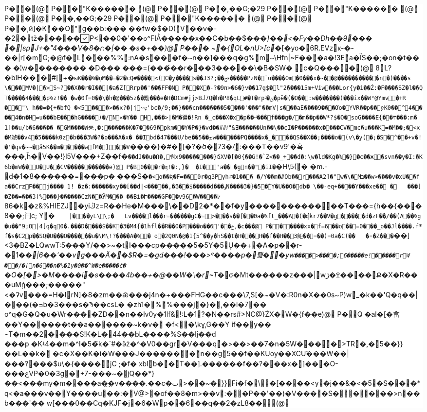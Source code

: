 P�� (@
P�� "K������
(@
P�� (@
P��,��G;�29
P�� (@
P�� "K������
(@
P�� (@
P��,��G;�29
P�� (@
P�� "K������
(@
P�� (@
P��,й]�K��O"g��b:���
��fw�$�D(V��v�-�2�tž�����P<��0�'��ߋ^FIÅ�����x��C�b��\$*���}��<�Fy��Dh��9���
�|spJ+�"4���V�8�r:�|��
�s�+��)@
P���
~�{OL�nU>[c*�[�yo�6R.EVzĸ-�-��|r[�mG;�@f�L���݊%%:nA�s���f�~n��]���q�g%m~\Hfn|~F���a�!3Ea�ÏS��;�on�t��� �¦w�\ �������
�D���
���=(���́��r���3�����\�B�SW�
c�Q���� (@
8L?�bIH���#[+�`ыK���%�u̦M��=�2�cQ#����<(C�y����s��J3?;��ݮͱ�����PzN�՝u����Om�0���x�~��@�����������n�)����s\���MV�|�>S~?��X��r�I��|�a�Z[Rrp��'���FF�N
P��X�-?�9n>�6�}v��17g$�l"2����15m+Viw���Lor{y�i��Ź:�F����SZ�l��QT�����4����p%z!��
�w�0f=0��\�h�@���5z��勱���e�H�DCm#jj>Bɺ7Q�h�P8�qL#�T�rp˸�ؾ�pȅ�(�O��:w�������(���ix��Wˣ@Ymv�+R�� "\ h��=�{+�bfQ
�<5���>��x?�|j~ҿ'bc�/9;��}���cn�������5����'���"��mV|s���aE����9���Ơo�YVR��p��ջK0��^4����4�n�H=u���bE���hG����)�/N«�Y��
H׵,���>|�M�왤�!Rn
�_c���X�x�p��~ͥ���f���g�/�m��p��W*?$�O�soG����E{��٣���:m�1]��u/b�6�����-�GM����W㐙,�:������K�7��69�pkm��Y�P�}�vd��##҂"&Ǝ������Un��\��cI�P������x����CV�mc�u���K=�M��;�<x�M虠��v4�5����k0z�b���3W�?�o���A�x�
��Ibd�47���U/be��5��ܡw������PQ����x�_�܎��QS��X��;����o�(v\�y(�;�S�^��+v�!�'�qv�~~�ǎ5K��m�����wfM�]��V`����}�#�[�?�ծ�73�/̜:���T��v9'�흑���,ȟ�V��!}l5V���+Z��f�`��dJ��u�Ո�,쒀x9��������}ճXV�[�0{��G!�՝Z<��_+��d�:\w�ld�Kg�%�}�c��ж�s vn��y�I:�K6b�mW��U�U��CV�����������e)@
P�B0���r�ӆ!�:,}�	�I�͍'a�� �gn��"�iI�`�H\5(�	�m.-
d�1�8������=���p�
���S�`�<o��Ʀ�F=��0r�g3Pyhɍ�1���
�/Y��m�#Ob��r���A2]�"w�\�Mב��w>����v�xU��fa��CrzF��j���� 1!	�z�:������xy��[��d|<�����,�Յ��$�����d���ۏN����3�}�5�̽Y�U��O�db� \��-eq+��͆��Y���xe�� �	���]�Z��=���3(%���}������CzN��ЎM���-��Bi�Ւ����GF��v96�W���߇�`�86k�z&%HIEZJ�yiڭz=R��He�M���\��D2�*��f�y������������T���={h��{���
8��;闩c;	Y׌�`	|���yL\\;�	Lv����l���r=������gC�=>���s��{��0a�%ft_���A�(�ʠkr7��V�g����󯜛�d�zF�֝�/��(A��%g�u��"9;O|4[գ�q0�.���D����$��K�3�M4{�1hfl��R��0�P���o��6'��ݗ,�c���@
P������xx�f=6��o��͓=0���_o��Jl����.f*f�s�C2p��SQ�U���O������u�\M\!?����A�%׎�
o�2Q0N�@�1{5^��y�hS��t�H���H��f��H��3鮔��=��)=0a�C(��	�=�Z� ��`��]<3�BZ�LQwwT:5���Y/��>~�tI���cp�����5�5Y�5ܷU��+�Α�p��r-�1�_�|6��'��vg���Ǟ��$R�=�gd���!���>ˤ����p�럞��yw`����>����;6�����e!�����rW��/�[n�6��n�%�1y�0��^W�e�����ć�`�O�[�>�M����i�s����4b��+�@��W�\�r~T�_\σ�Mt������z���|wߐ�ڒ��΍��Ք�X�R���uMᾐ���;�����"<�ʔv���=H�IrN]�8�zm��ǣ���j4n�+���FHG��c���\7,S[�~�V�:R0n�X��0s~P)w_�k��'Q�q��|���(�ߏb�3���s�Ϡ��csԼ�
�zh1�׼%%���j�}�,��l�7�� o^q�G�Q�u�Wr����ZD��n��lv0y�1lf&!:L�1?�N��rs#>NC@}ŻX�W�{f��e)@
P�Q �al�[�畣��Y��\����t��a������~k�v� �f<�\kɣ,G��Y
if��y��
~T�m��2����S!K�L�44��bL����%S��ǉ��d\
���p �Kʵ4��m�^I�5�̃k�`#�ӭż�^�V0��gr�V���q�>��>��7�n�5W����>TR�,�5҆��}}��L��k�
�c�X��K�i�W���J�������n��g5��f��KUoy��XCUٛ���W��|���?���$u\�{����jC
;�f�
xblb��T��].������f��?���x�\]��\�O-���عVP�0�3g�+7-���~�jQ��*}��<���my�m����a�͜�v����.��c�ٮ>��~�}}Fi�f�\΍�[����<y�j��&�<�5�S���*q<�a���v��Y����u��:�򈇯V@>�of��8�m>��v:��P��'��)�V����S�����>n��b���'�� w[���0��Cq�KJF�j�6�Wp��6��q��2�zL޺��8(@